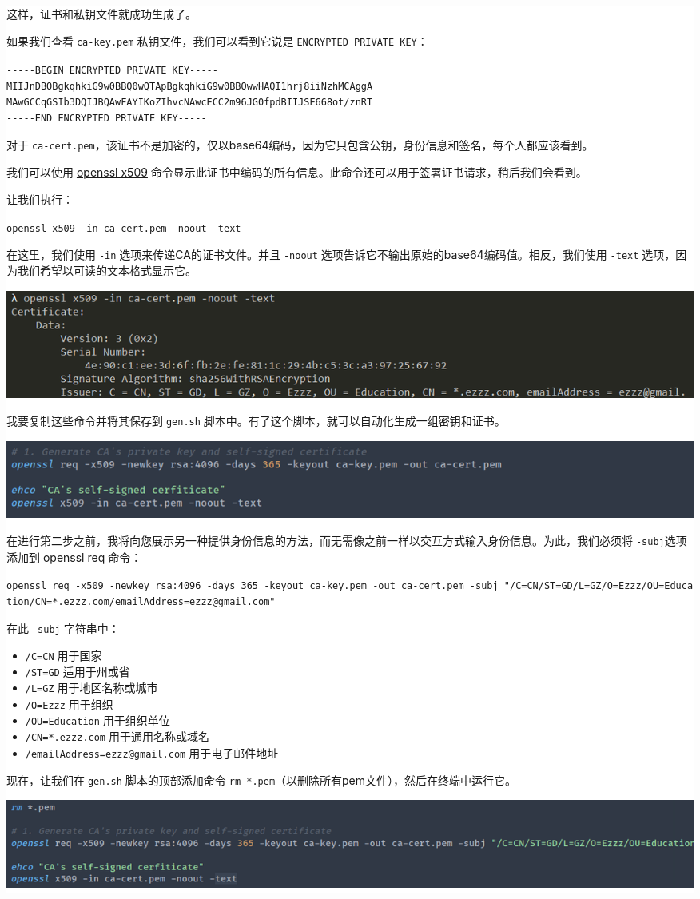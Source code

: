 这样，证书和私钥文件就成功生成了。

如果我们查看 `ca-key.pem` 私钥文件，我们可以看到它说是 `ENCRYPTED PRIVATE KEY`：
```
-----BEGIN ENCRYPTED PRIVATE KEY-----
MIIJnDBOBgkqhkiG9w0BBQ0wQTApBgkqhkiG9w0BBQwwHAQI1hrj8iiNzhMCAggA
MAwGCCqGSIb3DQIJBQAwFAYIKoZIhvcNAwcECC2m96JG0fpdBIIJSE668ot/znRT
-----END ENCRYPTED PRIVATE KEY-----
```
对于 `ca-cert.pem`，该证书不是加密的，仅以base64编码，因为它只包含公钥，身份信息和签名，每个人都应该看到。

我们可以使用 [openssl x509](https://man.openbsd.org/openssl.1#x509) 命令显示此证书中编码的所有信息。此命令还可以用于签署证书请求，稍后我们会看到。

让我们执行：
```
openssl x509 -in ca-cert.pem -noout -text
```
在这里，我们使用 `-in` 选项来传递CA的证书文件。并且 `-noout` 选项告诉它不输出原始的base64编码值。相反，我们使用 `-text` 选项，因为我们希望以可读的文本格式显示它。

![](./image/post-3.png)

我要复制这些命令并将其保存到 `gen.sh` 脚本中。有了这个脚本，就可以自动化生成一组密钥和证书。

![](./image/post-4.png)

在进行第二步之前，我将向您展示另一种提供身份信息的方法，而无需像之前一样以交互方式输入身份信息。为此，我们必须将 `-subj`选项添加到 openssl req 命令：
```
openssl req -x509 -newkey rsa:4096 -days 365 -keyout ca-key.pem -out ca-cert.pem -subj "/C=CN/ST=GD/L=GZ/O=Ezzz/OU=Education/CN=*.ezzz.com/emailAddress=ezzz@gmail.com"
```
在此 `-subj` 字符串中：

- `/C=CN` 用于国家
- `/ST=GD` 适用于州或省
- `/L=GZ` 用于地区名称或城市
- `/O=Ezzz` 用于组织
- `/OU=Education` 用于组织单位
- `/CN=*.ezzz.com` 用于通用名称或域名
- `/emailAddress=ezzz@gmail.com` 用于电子邮件地址

现在，让我们在 `gen.sh` 脚本的顶部添加命令 `rm *.pem`（以删除所有pem文件），然后在终端中运行它。

![](./image/post-5.png)

